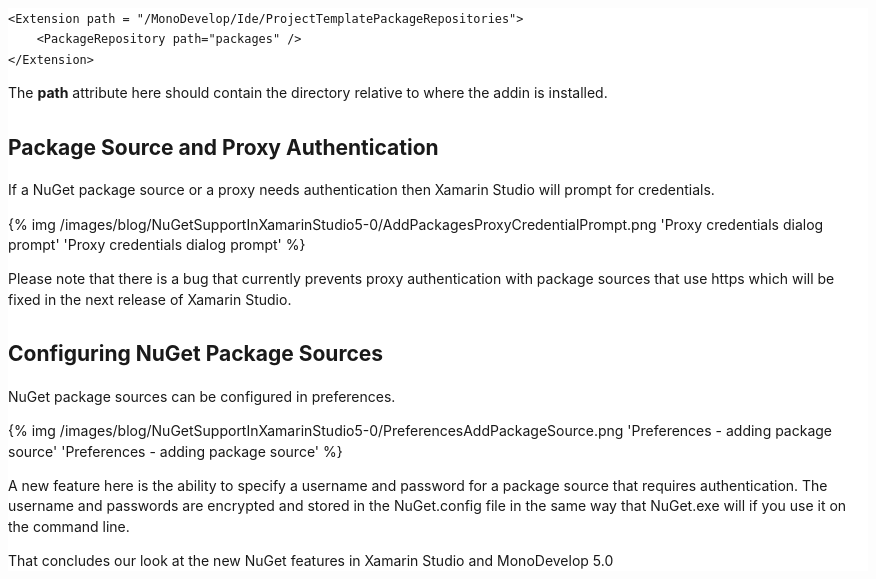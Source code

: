     <Extension path = "/MonoDevelop/Ide/ProjectTemplatePackageRepositories">
        <PackageRepository path="packages" />
    </Extension>

The **path** attribute here should contain the directory relative to where the addin is installed.

## Package Source and Proxy Authentication

If a NuGet package source or a proxy needs authentication then Xamarin Studio will prompt for credentials.

{% img /images/blog/NuGetSupportInXamarinStudio5-0/AddPackagesProxyCredentialPrompt.png 'Proxy credentials dialog prompt' 'Proxy credentials dialog prompt'  %}

Please note that there is a bug that currently prevents proxy authentication with package sources that use https which will be fixed in the next release of Xamarin Studio.

## Configuring NuGet Package Sources

NuGet package sources can be configured in preferences.

{% img /images/blog/NuGetSupportInXamarinStudio5-0/PreferencesAddPackageSource.png 'Preferences - adding package source' 'Preferences - adding package source'  %}

A new feature here is the ability to specify a username and password for a package source that requires authentication. The username and passwords are encrypted and stored in the NuGet.config file in the same way that NuGet.exe will if you use it on the command line.

That concludes our look at the new NuGet features in Xamarin Studio and MonoDevelop 5.0